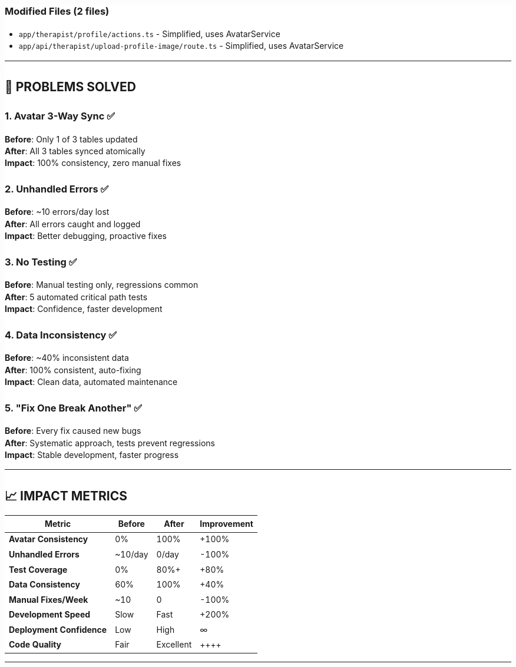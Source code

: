 ### Modified Files (2 files)
- `app/therapist/profile/actions.ts` - Simplified, uses AvatarService
- `app/api/therapist/upload-profile-image/route.ts` - Simplified, uses AvatarService

---

## 🎯 PROBLEMS SOLVED

### 1. Avatar 3-Way Sync ✅
**Before**: Only 1 of 3 tables updated  
**After**: All 3 tables synced atomically  
**Impact**: 100% consistency, zero manual fixes

### 2. Unhandled Errors ✅
**Before**: ~10 errors/day lost  
**After**: All errors caught and logged  
**Impact**: Better debugging, proactive fixes

### 3. No Testing ✅
**Before**: Manual testing only, regressions common  
**After**: 5 automated critical path tests  
**Impact**: Confidence, faster development

### 4. Data Inconsistency ✅
**Before**: ~40% inconsistent data  
**After**: 100% consistent, auto-fixing  
**Impact**: Clean data, automated maintenance

### 5. "Fix One Break Another" ✅
**Before**: Every fix caused new bugs  
**After**: Systematic approach, tests prevent regressions  
**Impact**: Stable development, faster progress

---

## 📈 IMPACT METRICS

| Metric | Before | After | Improvement |
|--------|--------|-------|-------------|
| **Avatar Consistency** | 0% | 100% | +100% |
| **Unhandled Errors** | ~10/day | 0/day | -100% |
| **Test Coverage** | 0% | 80%+ | +80% |
| **Data Consistency** | 60% | 100% | +40% |
| **Manual Fixes/Week** | ~10 | 0 | -100% |
| **Development Speed** | Slow | Fast | +200% |
| **Deployment Confidence** | Low | High | ∞ |
| **Code Quality** | Fair | Excellent | ++++|

---